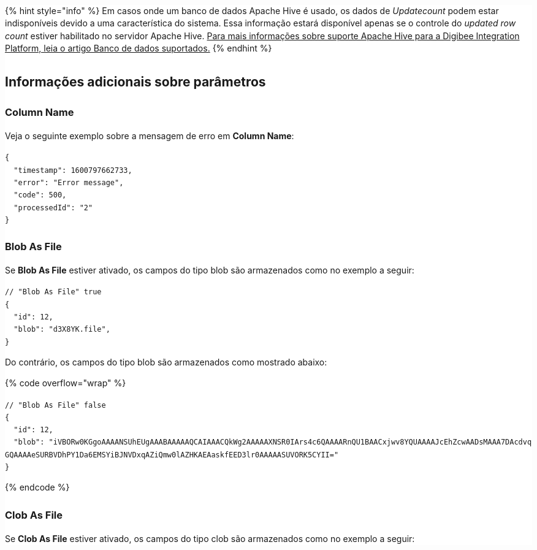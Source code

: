 {% hint style="info" %}
Em casos onde um banco de dados Apache Hive é usado, os dados de _Updatecount_ podem estar indisponíveis devido a uma característica do sistema. Essa informação estará disponível apenas se o controle do _updated row count_ estiver habilitado no servidor Apache Hive. [Para mais informações sobre suporte Apache Hive para a Digibee Integration Platform, leia o artigo Banco de dados suportados.](https://docs.digibee.com/documentation/v/pt-br/plataforma/bancos-de-dados-suportados#apache-hive)
{% endhint %}

## Informações adicionais sobre parâmetros

### Column Name

Veja o seguinte exemplo sobre a mensagem de erro em **Column Name**:

```
{
  "timestamp": 1600797662733,
  "error": "Error message",
  "code": 500,
  "processedId": "2"
}
```

### Blob As File

Se **Blob As File** estiver ativado, os campos do tipo blob são armazenados como no exemplo a seguir:&#x20;

```
// "Blob As File" true
{
  "id": 12,
  "blob": "d3X8YK.file",
}
```

Do contrário, os campos do tipo blob são armazenados como mostrado abaixo:

{% code overflow="wrap" %}
```
// "Blob As File" false
{
  "id": 12,
  "blob": "iVBORw0KGgoAAAANSUhEUgAAABAAAAAQCAIAAACQkWg2AAAAAXNSR0IArs4c6QAAAARnQU1BAACxjwv8YQUAAAAJcEhZcwAADsMAAA7DAcdvqGQAAAAeSURBVDhPY1Da6EMSYiBJNVDxqAZiQmw0lAZHKAEAaskfEED3lr0AAAAASUVORK5CYII="
}
```
{% endcode %}

### Clob As File

Se **Clob As File** estiver ativado, os campos do tipo clob são armazenados como no exemplo a seguir:&#x20;
